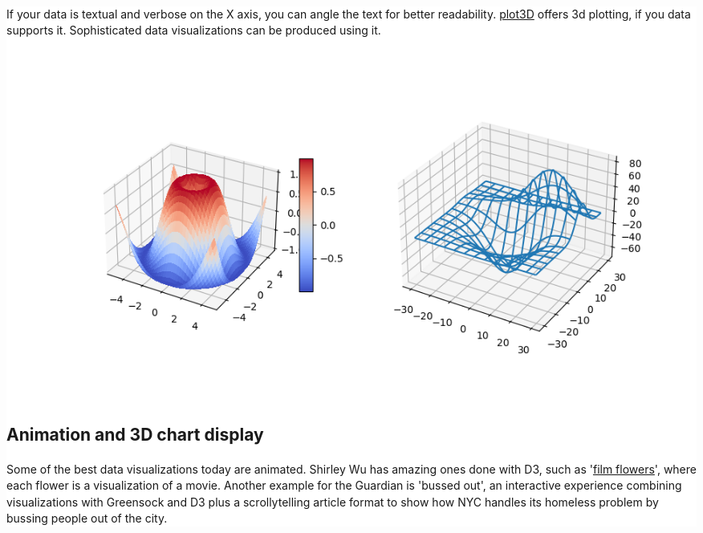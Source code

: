 If your data is textual and verbose on the X axis, you can angle the text for better readability. [plot3D](https://cran.r-project.org/web/packages/plot3D/index.html) offers 3d plotting, if you data supports it. Sophisticated data visualizations can be produced using it.

![3d plots](images/3d.png)

## Animation and 3D chart display

Some of the best data visualizations today are animated. Shirley Wu has amazing ones done with D3, such as '[film flowers](http://bl.ocks.org/sxywu/raw/d612c6c653fb8b4d7ff3d422be164a5d/)', where each flower is a visualization of a movie. Another example for the Guardian is 'bussed out', an interactive experience combining visualizations with Greensock and D3 plus a scrollytelling article format to show how NYC handles its homeless problem by bussing people out of the city.
